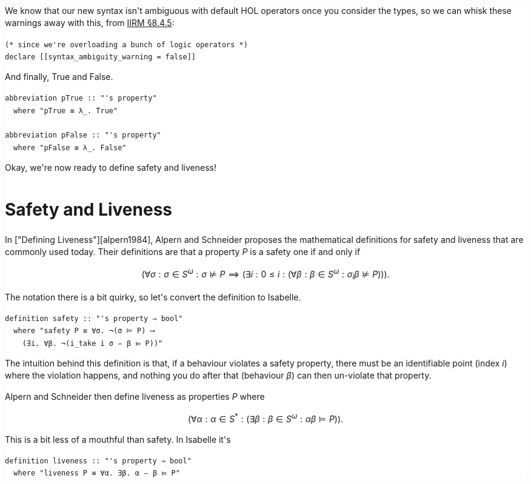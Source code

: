 
We know that our new syntax isn't ambiguous with default HOL operators once you consider the types, so we can whisk these warnings away with this, from [IIRM §8.4.5](https://isabelle.in.tum.de/doc/isar-ref.pdf#attribute.syntax-ambiguity-warning):

```isabelle
(* since we're overloading a bunch of logic operators *)
declare [[syntax_ambiguity_warning = false]]
```

And finally, True and False.

```isabelle
abbreviation pTrue :: "'s property"
  where "pTrue ≡ λ_. True"

abbreviation pFalse :: "'s property"
  where "pFalse ≡ λ_. False"
```

Okay, we're now ready to define safety and liveness!

# Safety and Liveness

In ["Defining Liveness"][alpern1984], Alpern and Schneider proposes the mathematical definitions for safety and liveness that are commonly used today.
Their definitions are that a property $P$ is a safety one if and only if

$$
(\forall\sigma: \sigma \in S^\omega : \sigma \not\models P \implies (\exists i: 0 \le i : (\forall \beta: \beta \in S^\omega : \sigma_i \beta \not\models P))).
$$

The notation there is a bit quirky, so let's convert the definition to Isabelle.

```isabelle
definition safety :: "'s property ⇒ bool"
  where "safety P ≡ ∀σ. ¬(σ ⊨ P) ⟶
    (∃i. ∀β. ¬(i_take i σ ⌢ β ⊨ P))"
```

The intuition behind this definition is that, if a behaviour violates a safety property, there must be an identifiable point (index $i$) where the violation happens, and nothing you do after that (behaviour $\beta$) can then un-violate that property.

Alpern and Schneider then define liveness as properties $P$ where

$$
(\forall \alpha : \alpha \in S^* : (\exists \beta : \beta \in S^\omega : \alpha \beta \models P)).
$$

This is a bit less of a mouthful than safety.
In Isabelle it's

```isabelle
definition liveness :: "'s property ⇒ bool"
  where "liveness P ≡ ∀α. ∃β. α ⌢ β ⊨ P"
```


[Isabelle proof assistant]: https://en.wikipedia.org/wiki/Isabelle_(proof_assistant)
[^halt]: A halting program would have a finite trace, but we usually represent that by having the last state repeat forever.
[alpern1984]: https://www.cs.cornell.edu/fbs/publications/DefLiveness.pdf
[^topo]: If you want the metric-theoretic topology way: Define the distance metric $d(x, y)$ as $2^{-k}$, where $k$ is the length of the longest common prefix of $x$ and $y$.
[^subgoal_tac]: An alternative to `case_tac` is `subgoal_tac`.
[^subgoal_by]: I like doing `subgoal by` with `simp` and `auto` so that if something changes and the method stops proving the subgoal, it produces an error instead of mangling the proof state.
[^css]: Sorry people without CSS, for whom it just looks like a plain paragraph.
[^big]: At over 4.5k words, this is over 2 times the word count of the next longest, [Ownership Semantics For C Programmers](ownership).
